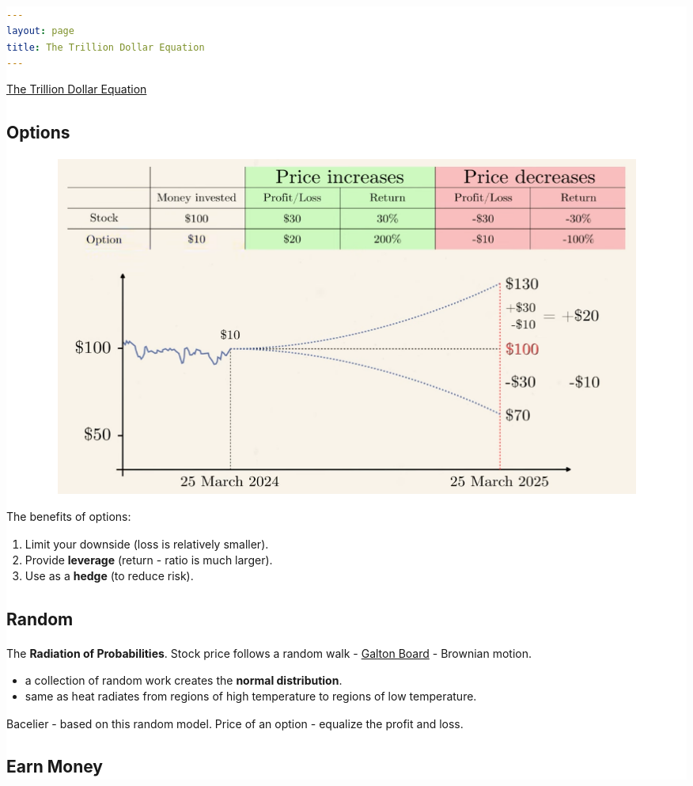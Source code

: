 ```yaml
---
layout: page
title: The Trillion Dollar Equation
---
```



[The Trillion Dollar Equation](https://www.youtube.com/watch?v=A5w-dEgIU1M)

## Options

<div align="center">    
<img src="/assets/img/math/options.png" width="85%"/>
</div>

The benefits of options:
1. Limit your downside (loss is relatively smaller).
2. Provide **leverage** (return - ratio is much larger).
3. Use as a **hedge** (to reduce risk).

## Random

The **Radiation of Probabilities**. Stock price follows a random walk - [Galton Board](https://www.mathsisfun.com/data/quincunx.html) - Brownian motion.
* a collection of random work creates the **normal distribution**.
* same as heat radiates from regions of high temperature to regions of low temperature.

Bacelier - based on this random model. Price of an option - equalize the profit and loss.

## Earn Money
